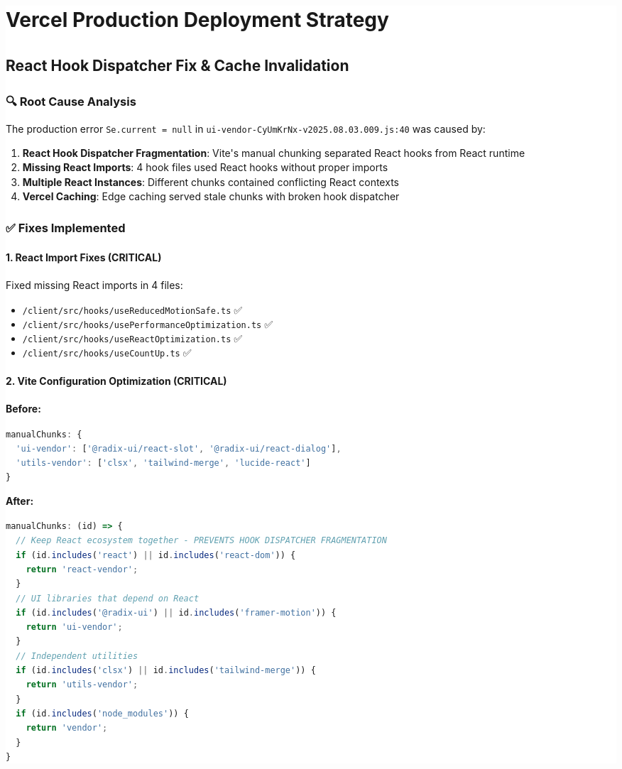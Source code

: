 # Vercel Production Deployment Strategy
## React Hook Dispatcher Fix & Cache Invalidation

### 🔍 **Root Cause Analysis**
The production error `Se.current = null` in `ui-vendor-CyUmKrNx-v2025.08.03.009.js:40` was caused by:

1. **React Hook Dispatcher Fragmentation**: Vite's manual chunking separated React hooks from React runtime
2. **Missing React Imports**: 4 hook files used React hooks without proper imports
3. **Multiple React Instances**: Different chunks contained conflicting React contexts
4. **Vercel Caching**: Edge caching served stale chunks with broken hook dispatcher

### ✅ **Fixes Implemented**

#### 1. React Import Fixes (CRITICAL)
Fixed missing React imports in 4 files:
- `/client/src/hooks/useReducedMotionSafe.ts` ✅ 
- `/client/src/hooks/usePerformanceOptimization.ts` ✅
- `/client/src/hooks/useReactOptimization.ts` ✅ 
- `/client/src/hooks/useCountUp.ts` ✅

#### 2. Vite Configuration Optimization (CRITICAL)
**Before:**
```js
manualChunks: {
  'ui-vendor': ['@radix-ui/react-slot', '@radix-ui/react-dialog'],
  'utils-vendor': ['clsx', 'tailwind-merge', 'lucide-react']
}
```

**After:**
```js
manualChunks: (id) => {
  // Keep React ecosystem together - PREVENTS HOOK DISPATCHER FRAGMENTATION
  if (id.includes('react') || id.includes('react-dom')) {
    return 'react-vendor';
  }
  // UI libraries that depend on React
  if (id.includes('@radix-ui') || id.includes('framer-motion')) {
    return 'ui-vendor';  
  }
  // Independent utilities
  if (id.includes('clsx') || id.includes('tailwind-merge')) {
    return 'utils-vendor';
  }
  if (id.includes('node_modules')) {
    return 'vendor';
  }
}
```
